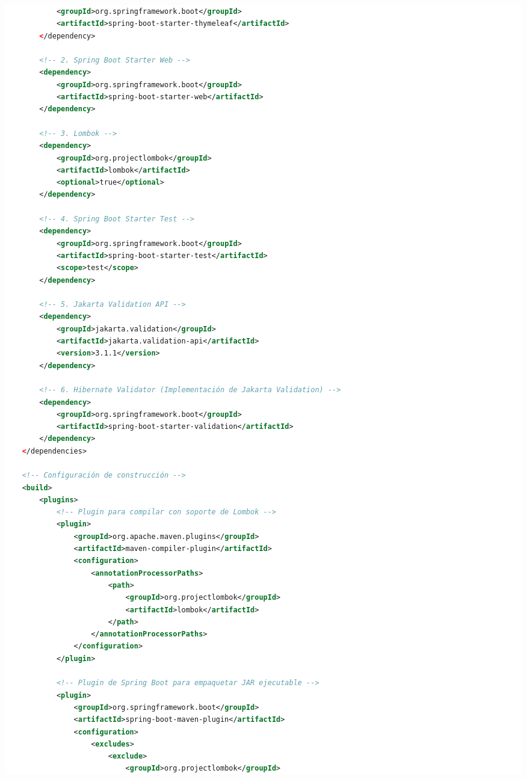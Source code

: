```xml
            <groupId>org.springframework.boot</groupId>
            <artifactId>spring-boot-starter-thymeleaf</artifactId>
        </dependency>
        
        <!-- 2. Spring Boot Starter Web -->
        <dependency>
            <groupId>org.springframework.boot</groupId>
            <artifactId>spring-boot-starter-web</artifactId>
        </dependency>
        
        <!-- 3. Lombok -->
        <dependency>
            <groupId>org.projectlombok</groupId>
            <artifactId>lombok</artifactId>
            <optional>true</optional>
        </dependency>
        
        <!-- 4. Spring Boot Starter Test -->
        <dependency>
            <groupId>org.springframework.boot</groupId>
            <artifactId>spring-boot-starter-test</artifactId>
            <scope>test</scope>
        </dependency>
        
        <!-- 5. Jakarta Validation API -->
        <dependency>
            <groupId>jakarta.validation</groupId>
            <artifactId>jakarta.validation-api</artifactId>
            <version>3.1.1</version>
        </dependency>
        
        <!-- 6. Hibernate Validator (Implementación de Jakarta Validation) -->
        <dependency>
            <groupId>org.springframework.boot</groupId>
            <artifactId>spring-boot-starter-validation</artifactId>
        </dependency>
    </dependencies>
    
    <!-- Configuración de construcción -->
    <build>
        <plugins>
            <!-- Plugin para compilar con soporte de Lombok -->
            <plugin>
                <groupId>org.apache.maven.plugins</groupId>
                <artifactId>maven-compiler-plugin</artifactId>
                <configuration>
                    <annotationProcessorPaths>
                        <path>
                            <groupId>org.projectlombok</groupId>
                            <artifactId>lombok</artifactId>
                        </path>
                    </annotationProcessorPaths>
                </configuration>
            </plugin>
            
            <!-- Plugin de Spring Boot para empaquetar JAR ejecutable -->
            <plugin>
                <groupId>org.springframework.boot</groupId>
                <artifactId>spring-boot-maven-plugin</artifactId>
                <configuration>
                    <excludes>
                        <exclude>
                            <groupId>org.projectlombok</groupId>
```